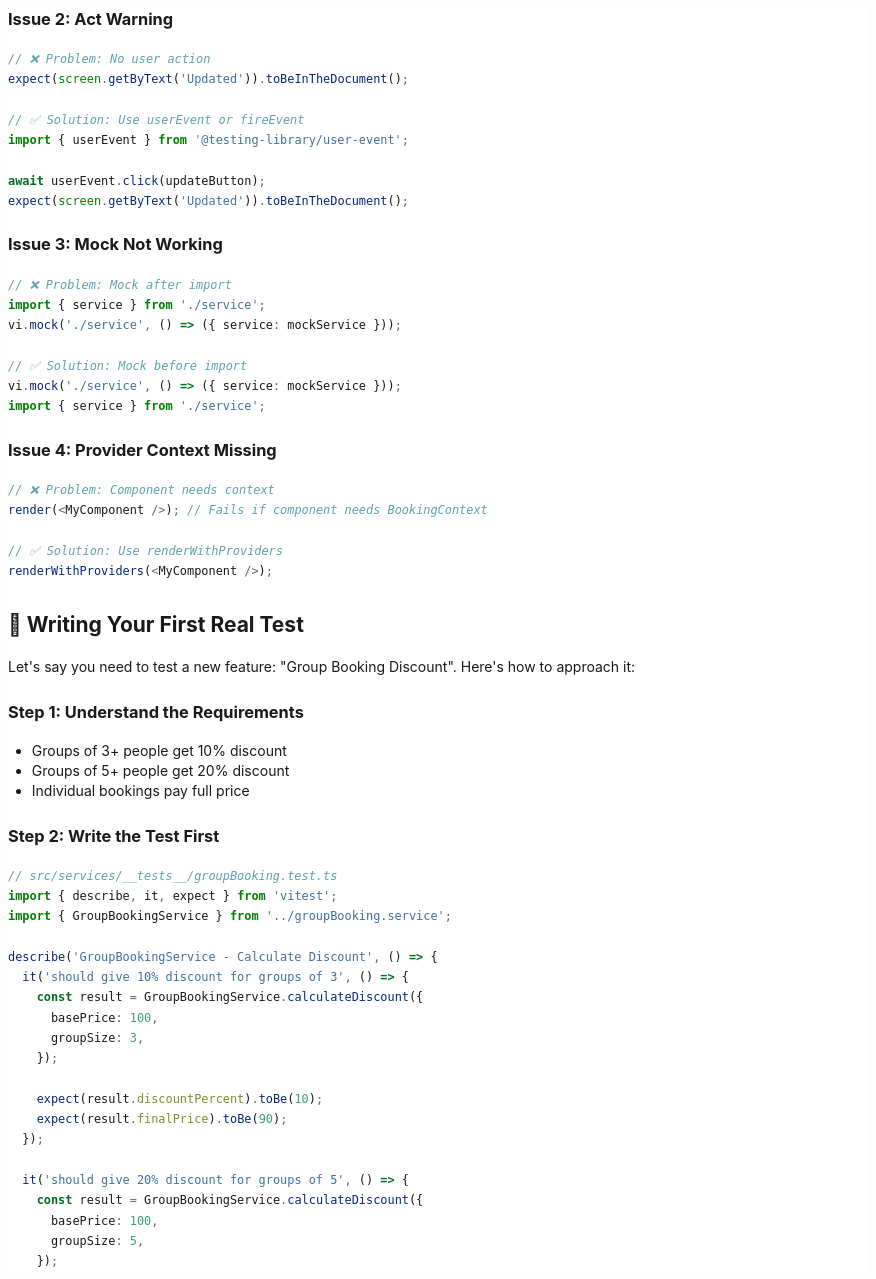 ### Issue 2: Act Warning
```typescript
// ❌ Problem: No user action
expect(screen.getByText('Updated')).toBeInTheDocument();

// ✅ Solution: Use userEvent or fireEvent
import { userEvent } from '@testing-library/user-event';

await userEvent.click(updateButton);
expect(screen.getByText('Updated')).toBeInTheDocument();
```

### Issue 3: Mock Not Working
```typescript
// ❌ Problem: Mock after import
import { service } from './service';
vi.mock('./service', () => ({ service: mockService }));

// ✅ Solution: Mock before import
vi.mock('./service', () => ({ service: mockService }));
import { service } from './service';
```

### Issue 4: Provider Context Missing
```typescript
// ❌ Problem: Component needs context
render(<MyComponent />); // Fails if component needs BookingContext

// ✅ Solution: Use renderWithProviders
renderWithProviders(<MyComponent />);
```

## 🎯 Writing Your First Real Test

Let's say you need to test a new feature: "Group Booking Discount". Here's how to approach it:

### Step 1: Understand the Requirements
- Groups of 3+ people get 10% discount
- Groups of 5+ people get 20% discount
- Individual bookings pay full price

### Step 2: Write the Test First
```typescript
// src/services/__tests__/groupBooking.test.ts
import { describe, it, expect } from 'vitest';
import { GroupBookingService } from '../groupBooking.service';

describe('GroupBookingService - Calculate Discount', () => {
  it('should give 10% discount for groups of 3', () => {
    const result = GroupBookingService.calculateDiscount({
      basePrice: 100,
      groupSize: 3,
    });

    expect(result.discountPercent).toBe(10);
    expect(result.finalPrice).toBe(90);
  });

  it('should give 20% discount for groups of 5', () => {
    const result = GroupBookingService.calculateDiscount({
      basePrice: 100,
      groupSize: 5,
    });
```